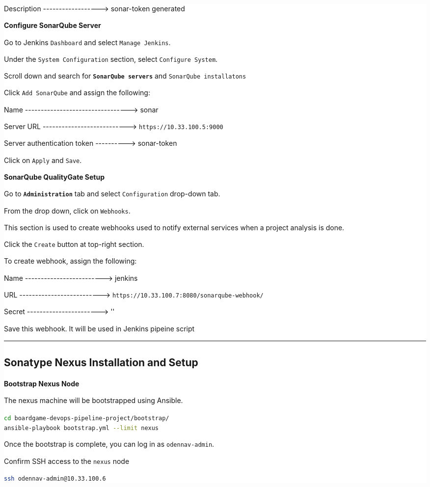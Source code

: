 Description ------------------> sonar-token generated


**Configure SonarQube Server**

Go to Jenkins `Dashboard` and select `Manage Jenkins`.

Under the `System Configuration` section, select `Configure System`.

Scroll down and search for **`SonarQube servers`** and `SonarQube installatons`

Click `Add SonarQube` and assign the following:

Name ---------------------------------> sonar

Server URL ---------------------------> `https://10.33.100.5:9000`

Server authentication token ----------> sonar-token

Click on `Apply` and `Save`.


**SonarQube QualityGate Setup**

Go to **`Administration`** tab and select `Configuration` drop-down tab.

From the drop down, click on `Webhooks`.

This section is used to create webhooks used to notify external services when a project analysis is done.

Click the `Create` button at top-right section.

To create webhook, assign the following:

Name -------------------------> jenkins

URL --------------------------> `https://10.33.100.7:8080/sonarqube-webhook/`

Secret -----------------------> ''

Save this webhook. It will be used in Jenkins pipeine script


-----

## Sonatype Nexus Installation and Setup


**Bootstrap Nexus Node**

The nexus machine will be bootstrapped using Ansible.

```bash
cd boardgame-devops-pipeline-project/bootstrap/
ansible-playbook bootstrap.yml --limit nexus
```

Once the bootstrap is complete, you can log in as `odennav-admin`.

Confirm SSH access to the `nexus` node
```bash
ssh odennav-admin@10.33.100.6
```
